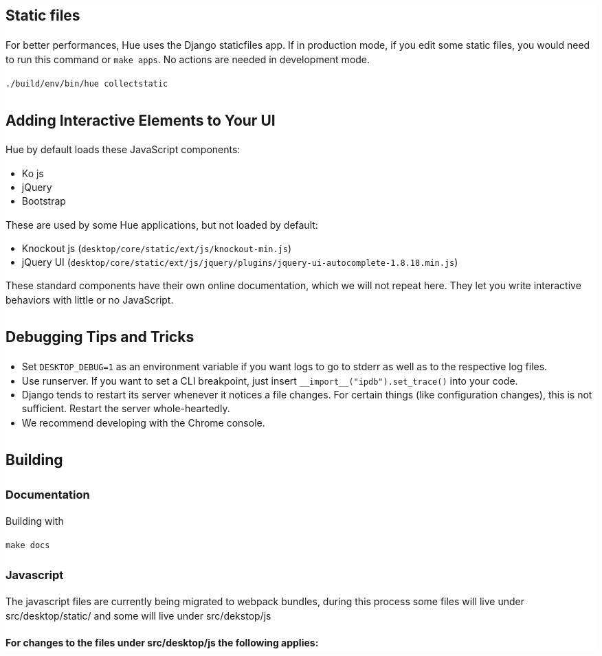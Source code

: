 ## Static files

For better performances, Hue uses the Django staticfiles app. If in production mode, if you edit
some static files, you would need to run this command or `make apps`. No actions are needed in
development mode.
```
./build/env/bin/hue collectstatic
```

## Adding Interactive Elements to Your UI

Hue by default loads these JavaScript components:

* Ko js
* jQuery
* Bootstrap

These are used by some Hue applications, but not loaded by default:

* Knockout js (`desktop/core/static/ext/js/knockout-min.js`)
* jQuery UI (`desktop/core/static/ext/js/jquery/plugins/jquery-ui-autocomplete-1.8.18.min.js`)

These standard components have their own online documentation, which we will
not repeat here. They let you write interactive behaviors with little or no
JavaScript.


## Debugging Tips and Tricks

* Set `DESKTOP_DEBUG=1` as an environment variable if you want logs to go to stderr
  as well as to the respective log files.
* Use runserver.  If you want to set a CLI breakpoint, just insert
  `__import__("ipdb").set_trace()`
  into your code.
* Django tends to restart its server whenever it notices a file changes.  For
  certain things (like configuration changes), this is not sufficient.  Restart
  the server whole-heartedly.
* We recommend developing with the Chrome console.

## Building

### Documentation

Building with

    make docs

### Javascript

The javascript files are currently being migrated to webpack bundles, during this process some files will live under src/desktop/static/ and some will live under src/dekstop/js

#### For changes to the files under src/desktop/js the following applies:
